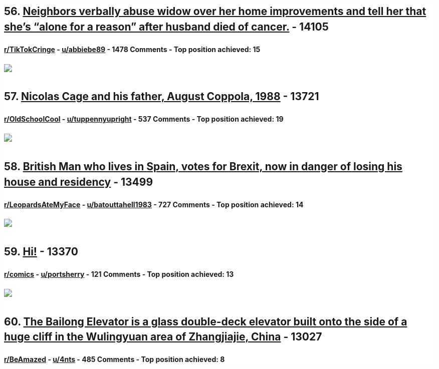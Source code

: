 ## 56. [Neighbors verbally abuse widow over her home improvements and tell her that she’s “alone for a reason” after husband died of cancer.](http://reddit.com/r/TikTokCringe/comments/1499qew/neighbors_verbally_abuse_widow_over_her_home/) - 14105
#### [r/TikTokCringe](http://reddit.com/r/TikTokCringe) - [u/abbiebe89](http://reddit.com/u/abbiebe89) - 1478 Comments - Top position achieved: 15

<a href="https://v.redd.it/13zkajucxz5b1"><img src="https://external-preview.redd.it/b3FqNjkzcmN4ejViMQzkRb8nr-n8QL_0GkcYpKxP_BHo6DTiaUgHw_CGZtuV.png?width=140&amp;height=140&amp;crop=140:140,smart&amp;format=jpg&amp;v=enabled&amp;lthumb=true&amp;s=a362c31135476d9e08db0e21ba9010351f2baccb"></img></a>

## 57. [Nicolas Cage and his father, August Coppola, 1988](http://reddit.com/r/OldSchoolCool/comments/1490g18/nicolas_cage_and_his_father_august_coppola_1988/) - 13721
#### [r/OldSchoolCool](http://reddit.com/r/OldSchoolCool) - [u/tuppennyupright](http://reddit.com/u/tuppennyupright) - 537 Comments - Top position achieved: 19

<a href="https://i.redd.it/7fekhn1sgx5b1.jpg"><img src="https://a.thumbs.redditmedia.com/PDsivwsJ1U6EbU5Z2XEuwgaaP1T2Ick_VPoUEePb_c8.jpg"></img></a>

## 58. [British Man who lives in Spain, votes for Brexit, now in danger of losing his house and residency](http://reddit.com/r/LeopardsAteMyFace/comments/1491xpw/british_man_who_lives_in_spain_votes_for_brexit/) - 13499
#### [r/LeopardsAteMyFace](http://reddit.com/r/LeopardsAteMyFace) - [u/batouttahell1983](http://reddit.com/u/batouttahell1983) - 727 Comments - Top position achieved: 14

<a href="https://newseu.cgtn.com/news/2021-04-05/How-Brexit-is-crushing-UK-pensioners-dreams-of-retiring-abroad-Zc0spBTQNq/index.html"><img src="https://b.thumbs.redditmedia.com/LUMFYKHJzs0qPbJB3weaLCbPQf9g4hS68LRRBTEJthM.jpg"></img></a>

## 59. [Hi!](http://reddit.com/r/comics/comments/149002b/hi/) - 13370
#### [r/comics](http://reddit.com/r/comics) - [u/portsherry](http://reddit.com/u/portsherry) - 121 Comments - Top position achieved: 13

<a href="https://i.redd.it/aczqrujbbx5b1.png"><img src="https://b.thumbs.redditmedia.com/BF0ZMn4HNPDBe9jDp8_zCxt0ao0y8w6W6PUW-rbQdqE.jpg"></img></a>

## 60. [The Bailong Elevator is a glass double-deck elevator built onto the side of a huge cliff in the Wulingyuan area of Zhangjiajie, China](http://reddit.com/r/BeAmazed/comments/148xqj3/the_bailong_elevator_is_a_glass_doubledeck/) - 13027
#### [r/BeAmazed](http://reddit.com/r/BeAmazed) - [u/4nts](http://reddit.com/u/4nts) - 485 Comments - Top position achieved: 8
